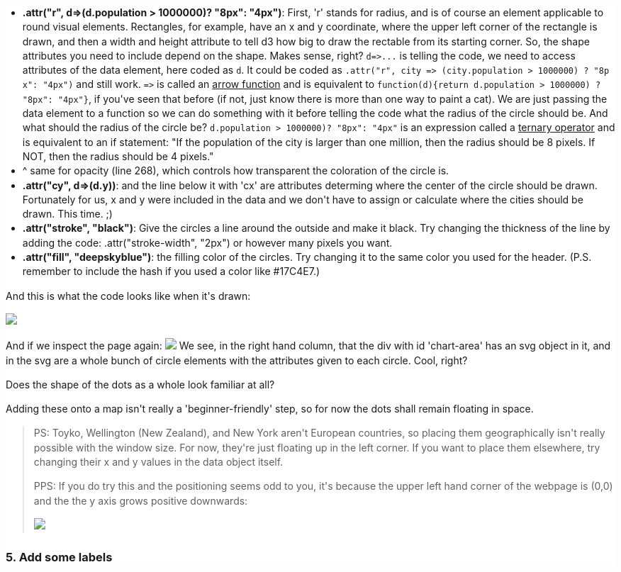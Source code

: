 * **.attr("r", d=>(d.population > 1000000)? "8px": "4px")**: First, 'r' stands for radius, and is of course an element applicable to round visual elements. Rectangles, for example, have an x and y coordinate, where the upper left corner of the rectangle is drawn, and then a width and height attribute to tell d3 how big to draw the rectable from its starting corner. So, the shape attributes you need to include depend on the shape. Makes sense, right? `d=>...` is telling the code, we need to access attributes of the data element, here coded as `d`. It could be coded as `.attr("r", city => (city.population > 1000000) ? "8px": "4px")` and still work. `=>` is called an [arrow function](https://developer.mozilla.org/en-US/docs/Web/JavaScript/Reference/Functions/Arrow_functions) and is  equivalent to `function(d){return d.population > 1000000) ? "8px": "4px"}`, if you've seen that before (if not, just know there is more than one way to paint a cat). We are just passing the data element to a function so we can do something with it before telling the code what the radius of the circle should be. And what should the radius of the circle be? `d.population > 1000000)? "8px": "4px"` is an expression called a [ternary operator](https://developer.mozilla.org/en-US/docs/Web/JavaScript/Reference/Operators/Conditional_Operator) and is equivalent to an if statement: "If the population of the city is larger than one million, then the radius should be 8 pixels. If NOT, then the radius should be 4 pixels." 
* ^ same for opacity (line 268), which controls how transparent the coloration of the circle is. 
* **.attr("cy", d=>(d.y))**: and the line below it with 'cx' are attributes determing where the center of the circle should be drawn. Fortunately for us, x and y were included in the data and we don't have to assign or calculate where the cities should be drawn. This time. ;) 
* **.attr("stroke", "black")**: Give the circles a line around the outside and make it black. Try changing the thickness of the line by adding the code: .attr("stroke-width", "2px") or however many pixels you want. 
* **.attr("fill", "deepskyblue")**: the filling color of the circles. Try changing it to the same color you used for the header. (P.S. remember to include the hash if you used a color like #17C4E7.) 

And this is what the code looks like when it's drawn: 

![](https://i.imgur.com/A7LbwGN.png)

And if we inspect the page again: 
![](https://i.imgur.com/A0rkfY9.png)
 We see, in the right hand column, that the div with id 'chart-area' has an svg object in it, and in the svg are a whole bunch of circle elements with the attributes given to each circle. Cool, right? 

Does the shape of the dots as a whole look familiar at all? 

Adding these onto a map isn't really a 'beginner-friendly' step, so for now the dots shall remain floating in space.

> PS: Toyko, Wellington (New Zealand), and New York aren't European countries, so placing them geographically isn't really possible with the window size. For now, they're just floating up in the left corner. If you want to place them elsewhere, try changing their x and y values in the data object itself. 
> 
> PPS: If you do try this and the positioning seems odd to you, it's because the upper left hand corner of the webpage is (0,0) and the the y axis grows positive downwards: 
> 
> ![](https://i.imgur.com/60hviwh.png)


### 5. Add some labels
